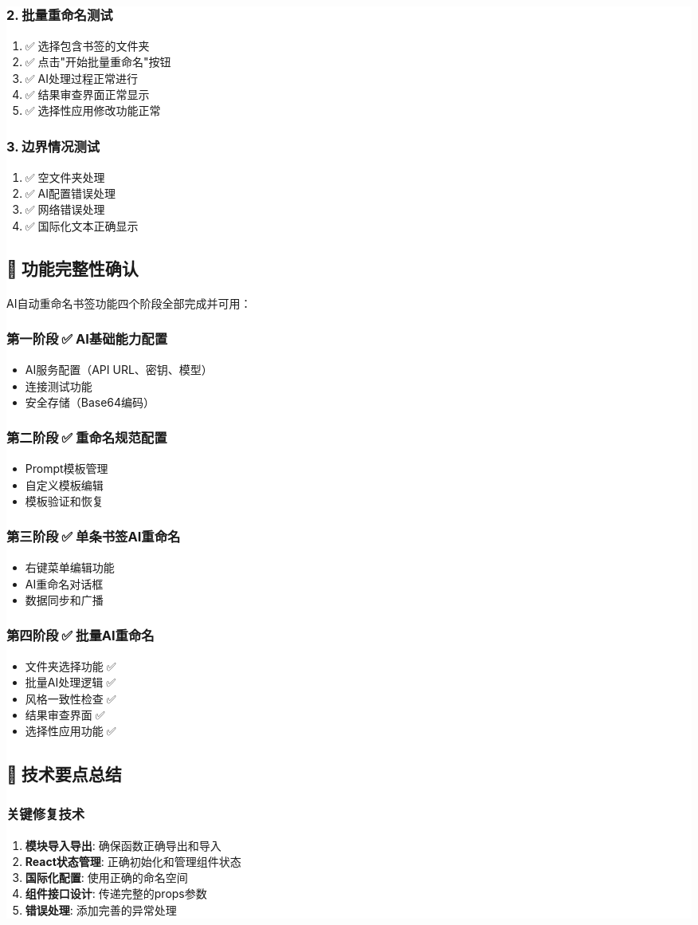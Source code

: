 ### 2. **批量重命名测试**
1. ✅ 选择包含书签的文件夹
2. ✅ 点击"开始批量重命名"按钮
3. ✅ AI处理过程正常进行
4. ✅ 结果审查界面正常显示
5. ✅ 选择性应用修改功能正常

### 3. **边界情况测试**
1. ✅ 空文件夹处理
2. ✅ AI配置错误处理
3. ✅ 网络错误处理
4. ✅ 国际化文本正确显示

## 🚀 功能完整性确认

AI自动重命名书签功能四个阶段全部完成并可用：

### 第一阶段 ✅ AI基础能力配置
- AI服务配置（API URL、密钥、模型）
- 连接测试功能
- 安全存储（Base64编码）

### 第二阶段 ✅ 重命名规范配置
- Prompt模板管理
- 自定义模板编辑
- 模板验证和恢复

### 第三阶段 ✅ 单条书签AI重命名
- 右键菜单编辑功能
- AI重命名对话框
- 数据同步和广播

### 第四阶段 ✅ 批量AI重命名
- 文件夹选择功能 ✅
- 批量AI处理逻辑 ✅
- 风格一致性检查 ✅
- 结果审查界面 ✅
- 选择性应用功能 ✅

## 📝 技术要点总结

### 关键修复技术
1. **模块导入导出**: 确保函数正确导出和导入
2. **React状态管理**: 正确初始化和管理组件状态
3. **国际化配置**: 使用正确的命名空间
4. **组件接口设计**: 传递完整的props参数
5. **错误处理**: 添加完善的异常处理
